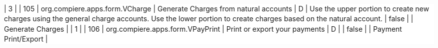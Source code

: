 |            3             |                   |         105         |             org.compiere.apps.form.VCharge             |                                                      Generate Charges from natural accounts                                                      |        D         |                                                                                                                                                                                                                                                                                                                                                                                                                                                                                                                                                                                                                                                                                                                                                                                                                               Use the upper portion to create new charges using the general charge accounts. Use the lower portion to create charges based on the natural account.                                                                                                                                                                                                                                                                                                                                                                                                                                                                                                                                                                                                                                                                                                                                                                                                                               |        false        |         |             Generate Charges             |
|            1             |                   |         106         |            org.compiere.apps.form.VPayPrint            |                                                          Print or export your payments                                                           |        D         |                                                                                                                                                                                                                                                                                                                                                                                                                                                                                                                                                                                                                                                                                                                                                                                                                                                                                                                                                                                                                                                                                                                                                                                                                                                                                                                                                                                                                                                                                                                                                                                                                                                                                                                                                                                                                  |        false        |         |           Payment Print/Export           |